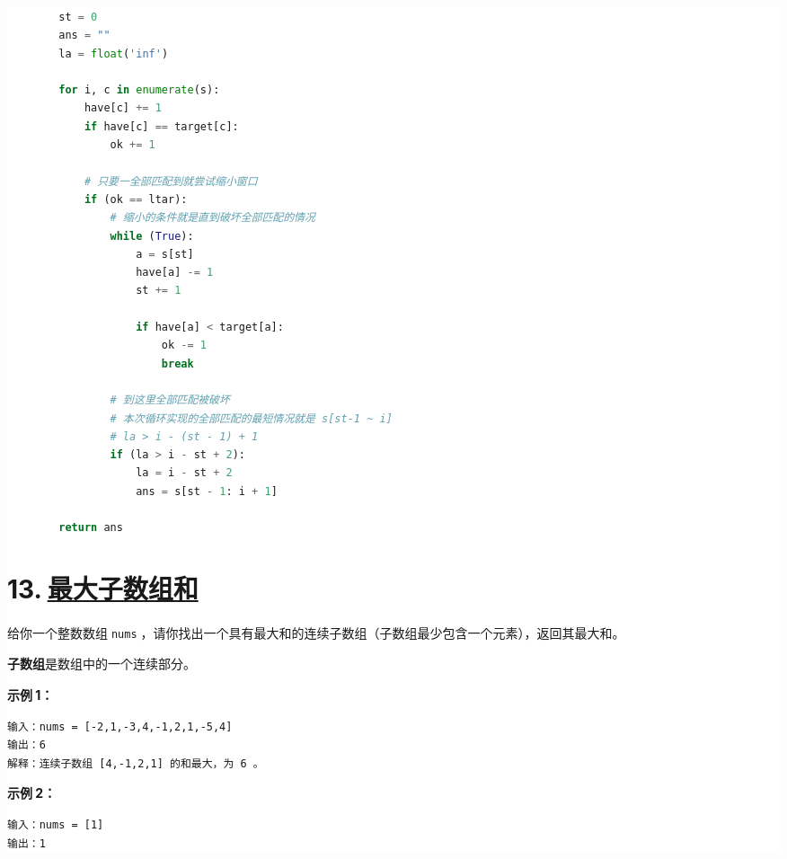 ```python
        st = 0
        ans = ""
        la = float('inf')

        for i, c in enumerate(s):
            have[c] += 1
            if have[c] == target[c]:
                ok += 1
            
            # 只要一全部匹配到就尝试缩小窗口
            if (ok == ltar):
                # 缩小的条件就是直到破坏全部匹配的情况
                while (True):
                    a = s[st]
                    have[a] -= 1
                    st += 1

                    if have[a] < target[a]:
                        ok -= 1
                        break
                
                # 到这里全部匹配被破坏
                # 本次循环实现的全部匹配的最短情况就是 s[st-1 ~ i]
                # la > i - (st - 1) + 1
                if (la > i - st + 2):
                    la = i - st + 2
                    ans = s[st - 1: i + 1]

        return ans
```

# 13. [最大子数组和](https://leetcode.cn/problems/maximum-subarray/?envType=study-plan-v2&envId=top-100-liked)

给你一个整数数组 `nums` ，请你找出一个具有最大和的连续子数组（子数组最少包含一个元素），返回其最大和。

**子数组**是数组中的一个连续部分。

 

**示例 1：**

```
输入：nums = [-2,1,-3,4,-1,2,1,-5,4]
输出：6
解释：连续子数组 [4,-1,2,1] 的和最大，为 6 。
```

**示例 2：**

```
输入：nums = [1]
输出：1
```
